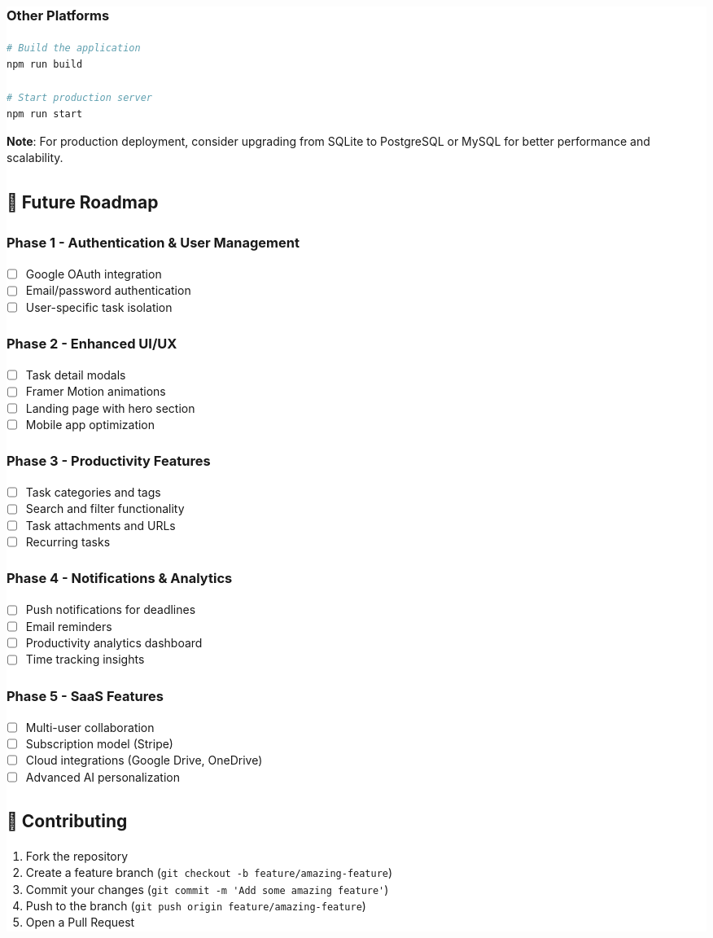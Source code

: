 ### Other Platforms

```bash
# Build the application
npm run build

# Start production server
npm run start
```

**Note**: For production deployment, consider upgrading from SQLite to PostgreSQL or MySQL for better performance and scalability.

## 🔮 Future Roadmap

### Phase 1 - Authentication & User Management

- [ ] Google OAuth integration
- [ ] Email/password authentication
- [ ] User-specific task isolation

### Phase 2 - Enhanced UI/UX

- [ ] Task detail modals
- [ ] Framer Motion animations
- [ ] Landing page with hero section
- [ ] Mobile app optimization

### Phase 3 - Productivity Features

- [ ] Task categories and tags
- [ ] Search and filter functionality
- [ ] Task attachments and URLs
- [ ] Recurring tasks

### Phase 4 - Notifications & Analytics

- [ ] Push notifications for deadlines
- [ ] Email reminders
- [ ] Productivity analytics dashboard
- [ ] Time tracking insights

### Phase 5 - SaaS Features

- [ ] Multi-user collaboration
- [ ] Subscription model (Stripe)
- [ ] Cloud integrations (Google Drive, OneDrive)
- [ ] Advanced AI personalization

## 🤝 Contributing

1. Fork the repository
2. Create a feature branch (`git checkout -b feature/amazing-feature`)
3. Commit your changes (`git commit -m 'Add some amazing feature'`)
4. Push to the branch (`git push origin feature/amazing-feature`)
5. Open a Pull Request
